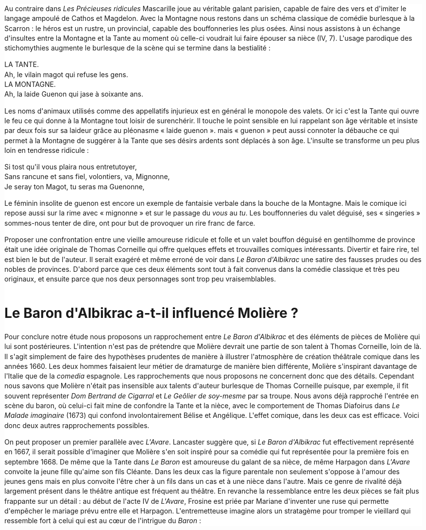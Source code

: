 Au contraire dans *Les Précieuses ridicules* Mascarille joue au véritable galant parisien, capable de faire des vers et d'imiter le langage ampoulé de Cathos et Magdelon. Avec la Montagne nous restons dans un schéma classique de comédie burlesque à la Scarron : le héros est un rustre, un provincial, capable des bouffonneries les plus osées. Ainsi nous assistons à un échange d'insultes entre la Montagne et la Tante au moment où celle-ci voudrait lui faire épouser sa nièce (IV, 7). L'usage parodique des stichomythies augmente le burlesque de la scène qui se termine dans la bestialité :

LA TANTE.  
Ah, le vilain magot qui refuse les gens.  
LA MONTAGNE.  
Ah, la laide Guenon qui jase à soixante ans.  

Les noms d'animaux utilisés comme des appellatifs injurieux est en général le monopole des valets. Or ici c'est la Tante qui ouvre le feu ce qui donne à la Montagne tout loisir de surenchérir. Il touche le point sensible en lui rappelant son âge véritable et insiste par deux fois sur sa laideur grâce au pléonasme « laide guenon ». mais « guenon » peut aussi connoter la débauche ce qui permet à la Montagne de suggérer à la Tante que ses désirs ardents sont déplacés à son âge. L'insulte se transforme un peu plus loin en tendresse ridicule :

Si tost qu'il vous plaira nous entretutoyer,  
Sans rancune et sans fiel, volontiers, va, Mignonne,  
Je seray ton Magot, tu seras ma Guenonne,  

Le féminin insolite de guenon est encore un exemple de fantaisie verbale dans la bouche de la Montagne. Mais le comique ici repose aussi sur la rime avec « mignonne » et sur le passage du *vous* au *tu*. Les bouffonneries du valet déguisé, ses « singeries » sommes-nous tenter de dire, ont pour but de provoquer un rire franc de farce.

Proposer une confrontation entre une vieille amoureuse ridicule et folle et un valet bouffon déguisé en gentilhomme de province était une idée originale de Thomas Corneille qui offre quelques effets et trouvailles comiques intéressants. Divertir et faire rire, tel est bien le but de l'auteur. Il serait exagéré et même erroné de voir dans *Le Baron d'Albikrac* une satire des fausses prudes ou des nobles de provinces. D'abord parce que ces deux éléments sont tout à fait convenus dans la comédie classique et très peu originaux, et ensuite parce que nos deux personnages sont trop peu vraisemblables.


# Le Baron d'Albikrac a-t-il influencé Molière ?

Pour conclure notre étude nous proposons un rapprochement entre *Le Baron d'Albikrac* et des éléments de pièces de Molière qui lui sont postérieures. L'intention n'est pas de prétendre que Molière devrait une partie de son talent à Thomas Corneille, loin de là. Il s'agit simplement de faire des hypothèses prudentes de manière à illustrer l'atmosphère de création théâtrale comique dans les années 1660. Les deux hommes faisaient leur métier de dramaturge de manière bien différente, Molière s'inspirant davantage de l'Italie que de la *comedia* espagnole. Les rapprochements que nous proposons ne concernent donc que des détails. Cependant nous savons que Molière n'était pas insensible aux talents d'auteur burlesque de Thomas Corneille puisque, par exemple, il fit souvent représenter *Dom Bertrand de Cigarral* et *Le Geôlier de soy-mesme* par sa troupe. Nous avons déjà rapproché l'entrée en scène du baron, où celui-ci fait mine de confondre la Tante et la nièce, avec le comportement de Thomas Diafoirus dans *Le Malade imaginaire* (1673) qui confond involontairement Bélise et Angélique. L'effet comique, dans les deux cas est efficace. Voici donc deux autres rapprochements possibles.

On peut proposer un premier parallèle avec *L'Avare*. Lancaster suggère que, si *Le Baron d'Albikrac* fut effectivement représenté en 1667, il serait possible d'imaginer que Molière s'en soit inspiré pour sa comédie qui fut représentée pour la première fois en septembre 1668. De même que la Tante dans *Le Baron* est amoureuse du galant de sa nièce, de même Harpagon dans *L'Avare* convoite la jeune fille qu'aime son fils Cléante. Dans les deux cas la figure parentale non seulement s'oppose à l'amour des jeunes gens mais en plus convoite l'être cher à un fils dans un cas et à une nièce dans l'autre. Mais ce genre de rivalité déjà largement présent dans le théâtre antique est fréquent au théâtre. En revanche la ressemblance entre les deux pièces se fait plus frappante sur un détail : au début de l'acte IV de *L'Avare*, Frosine est priée par Mariane d'inventer une ruse qui permette d'empêcher le mariage prévu entre elle et Harpagon. L'entremetteuse imagine alors un stratagème pour tromper le vieillard qui ressemble fort à celui qui est au cœur de l'intrigue du *Baron* :
